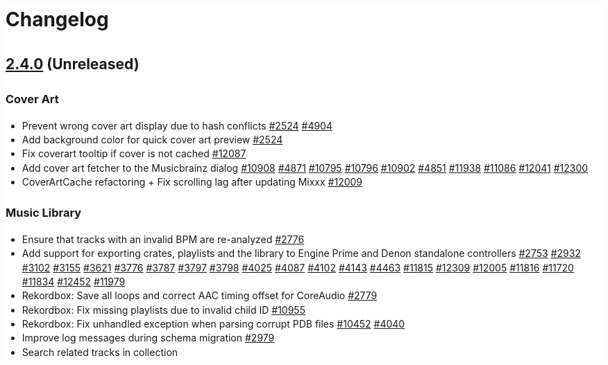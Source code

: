 # Changelog

## [2.4.0](https://launchpad.net/mixxx/+milestone/2.4.0) (Unreleased)

### Cover Art

* Prevent wrong cover art display due to hash conflicts [#2524](https://github.com/mixxxdj/mixxx/pull/2524) [#4904](https://github.com/mixxxdj/mixxx/pull/4904)
* Add background color for quick cover art preview [#2524](https://github.com/mixxxdj/mixxx/pull/2524)
* Fix coverart tooltip if cover is not cached [#12087](https://github.com/mixxxdj/mixxx/pull/12087)
* Add cover art fetcher to the Musicbrainz dialog
  [#10908](https://github.com/mixxxdj/mixxx/pull/10908)
  [#4871](https://github.com/mixxxdj/mixxx/pull/4871)
  [#10795](https://github.com/mixxxdj/mixxx/issues/10795)
  [#10796](https://github.com/mixxxdj/mixxx/issues/10796)
  [#10902](https://github.com/mixxxdj/mixxx/pull/10902)
  [#4851](https://github.com/mixxxdj/mixxx/pull/4851)
  [#11938](https://github.com/mixxxdj/mixxx/pull/11938) [#11086](https://github.com/mixxxdj/mixxx/issues/11086) [#12041](https://github.com/mixxxdj/mixxx/pull/12041) [#12300](https://github.com/mixxxdj/mixxx/pull/12300)
* CoverArtCache refactoring + Fix scrolling lag after updating Mixxx  [#12009](https://github.com/mixxxdj/mixxx/pull/12009)

### Music Library

* Ensure that tracks with an invalid BPM are re-analyzed [#2776](https://github.com/mixxxdj/mixxx/pull/2776)
* Add support for exporting crates, playlists and the library to Engine Prime and Denon standalone controllers
  [#2753](https://github.com/mixxxdj/mixxx/pull/2753)
  [#2932](https://github.com/mixxxdj/mixxx/pull/2932)
  [#3102](https://github.com/mixxxdj/mixxx/pull/3102)
  [#3155](https://github.com/mixxxdj/mixxx/pull/3155)
  [#3621](https://github.com/mixxxdj/mixxx/pull/3621)
  [#3776](https://github.com/mixxxdj/mixxx/pull/3776)
  [#3787](https://github.com/mixxxdj/mixxx/pull/3787)
  [#3797](https://github.com/mixxxdj/mixxx/pull/3797)
  [#3798](https://github.com/mixxxdj/mixxx/pull/3798)
  [#4025](https://github.com/mixxxdj/mixxx/pull/4025)
  [#4087](https://github.com/mixxxdj/mixxx/pull/4087)
  [#4102](https://github.com/mixxxdj/mixxx/pull/4102)
  [#4143](https://github.com/mixxxdj/mixxx/pull/4143)
  [#4463](https://github.com/mixxxdj/mixxx/pull/4463)
  [#11815](https://github.com/mixxxdj/mixxx/pull/11815)
  [#12309](https://github.com/mixxxdj/mixxx/pull/12309)
  [#12005](https://github.com/mixxxdj/mixxx/pull/12005)
  [#11816](https://github.com/mixxxdj/mixxx/pull/11816)
  [#11720](https://github.com/mixxxdj/mixxx/pull/11720)
  [#11834](https://github.com/mixxxdj/mixxx/pull/11834)
  [#12452](https://github.com/mixxxdj/mixxx/pull/12452)
  [#11979](https://github.com/mixxxdj/mixxx/pull/11979)
* Rekordbox: Save all loops and correct AAC timing offset for CoreAudio [#2779](https://github.com/mixxxdj/mixxx/pull/2779)
* Rekordbox: Fix missing playlists due to invalid child ID [#10955](https://github.com/mixxxdj/mixxx/pull/10955)
* Rekordbox: Fix unhandled exception when parsing corrupt PDB files
  [#10452](https://github.com/mixxxdj/mixxx/issues/10452)
  [#4040](https://github.com/mixxxdj/mixxx/pull/4040)
* Improve log messages during schema migration [#2979](https://github.com/mixxxdj/mixxx/pull/2979)
* Search related tracks in collection